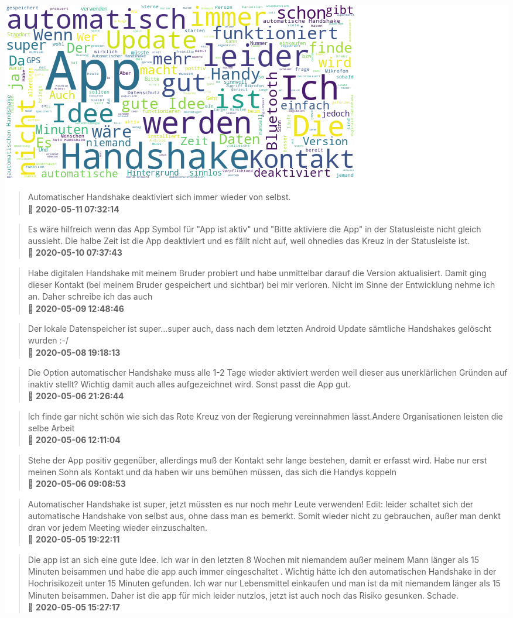 <img src="3_star_reviews_wordcloud.png" alt="at.roteskreuz.stopcorona 3 reviews"/>
</p>

> Automatischer Handshake deaktiviert sich immer wieder von selbst.<br> :date: __2020-05-11 07:32:14__

> Es wäre hilfreich wenn das App Symbol für "App ist aktiv" und "Bitte aktiviere die App" in der Statusleiste nicht gleich aussieht. Die halbe Zeit ist die App deaktiviert und es fällt nicht auf, weil ohnedies das Kreuz in der Statusleiste ist.<br> :date: __2020-05-10 07:37:43__

> Habe digitalen Handshake mit meinem Bruder probiert und habe unmittelbar darauf die Version aktualisiert. Damit ging dieser Kontakt (bei meinem Bruder gespeichert und sichtbar) bei mir verloren. Nicht im Sinne der Entwicklung nehme ich an. Daher schreibe ich das auch<br> :date: __2020-05-09 12:48:46__

> Der lokale Datenspeicher ist super...super auch, dass nach dem letzten Android Update sämtliche Handshakes gelöscht wurden :-/<br> :date: __2020-05-08 19:18:13__

> Die Option automatischer Handshake muss alle 1-2 Tage wieder aktiviert werden weil dieser aus unerklärlichen Gründen auf inaktiv stellt? Wichtig damit auch alles aufgezeichnet wird. Sonst passt die App gut.<br> :date: __2020-05-06 21:26:44__

> Ich finde gar nicht schön wie sich das Rote Kreuz von der Regierung vereinnahmen lässt.Andere Organisationen leisten die selbe Arbeit<br> :date: __2020-05-06 12:11:04__

> Stehe der App positiv gegenüber, allerdings muß der Kontakt sehr lange bestehen, damit er erfasst wird. Habe nur erst meinen Sohn als Kontakt und da haben wir uns bemühen müssen, das sich die Handys koppeln<br> :date: __2020-05-06 09:08:53__

> Automatischer Handshake ist super, jetzt müssten es nur noch mehr Leute verwenden! Edit: leider schaltet sich der automatische Handshake von selbst aus, ohne dass man es bemerkt. Somit wieder nicht zu gebrauchen, außer man denkt dran vor jedem Meeting wieder einzuschalten.<br> :date: __2020-05-05 19:22:11__

> Die app ist an sich eine gute Idee. Ich war in den letzten 8 Wochen mit niemandem außer meinem Mann länger als 15 Minuten beisammen und habe die app auch immer eingeschaltet . Wichtig hätte ich den automatischen Handshake in der Hochrisikozeit unter 15 Minuten gefunden. Ich war nur Lebensmittel einkaufen und man ist da mit niemandem länger als 15 Minuten beisammen. Daher ist die app für mich leider nutzlos, jetzt ist auch noch das Risiko gesunken. Schade.<br> :date: __2020-05-05 15:27:17__
